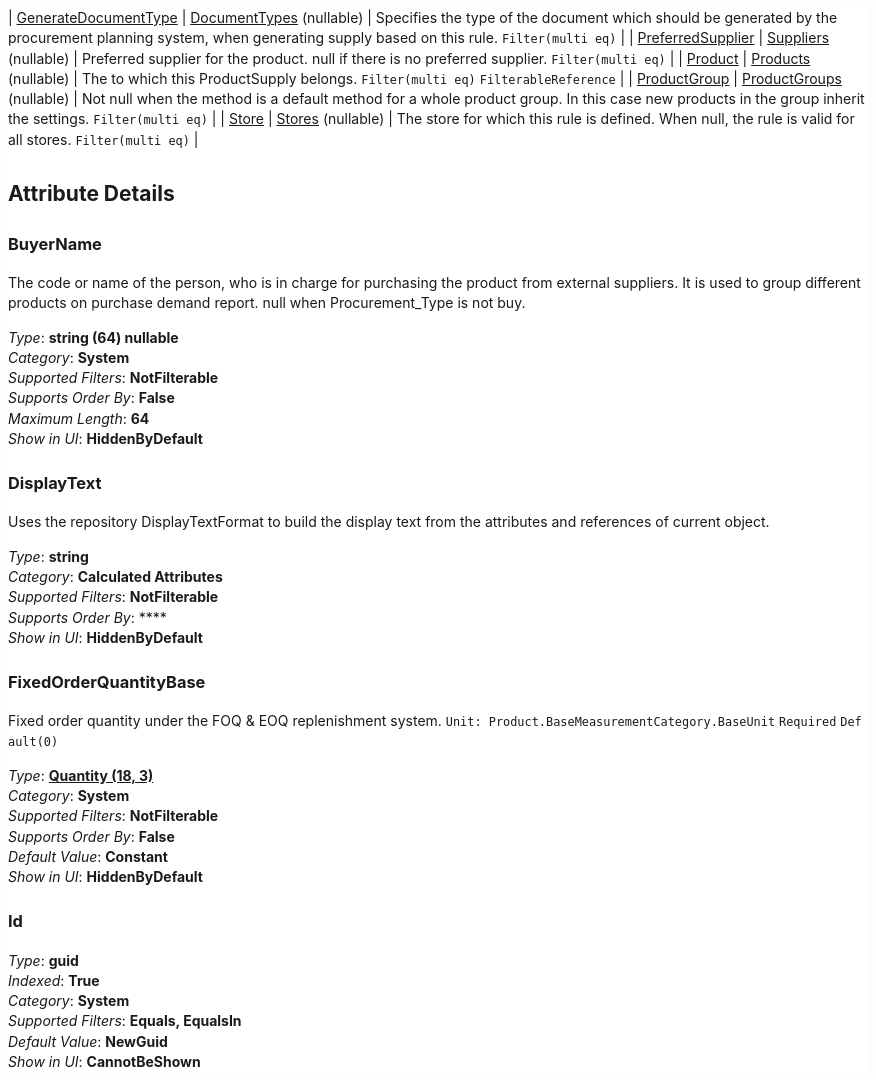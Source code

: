 | [GenerateDocumentType](Logistics.Procurement.ProductSupply.md#generatedocumenttype) | [DocumentTypes](Systems.Documents.DocumentTypes.md) (nullable) | Specifies the type of the document which should be generated by the procurement planning system, when generating supply based on this rule. `Filter(multi eq)` |
| [PreferredSupplier](Logistics.Procurement.ProductSupply.md#preferredsupplier) | [Suppliers](Logistics.Procurement.Suppliers.md) (nullable) | Preferred supplier for the product. null if there is no preferred supplier. `Filter(multi eq)` |
| [Product](Logistics.Procurement.ProductSupply.md#product) | [Products](General.Products.Products.md) (nullable) | The <see cref="General.Products.Product"/> to which this ProductSupply belongs. `Filter(multi eq)` `FilterableReference` |
| [ProductGroup](Logistics.Procurement.ProductSupply.md#productgroup) | [ProductGroups](General.Products.ProductGroups.md) (nullable) | Not null when the method is a default method for a whole product group. In this case new products in the group inherit the settings. `Filter(multi eq)` |
| [Store](Logistics.Procurement.ProductSupply.md#store) | [Stores](Logistics.Inventory.Stores.md) (nullable) | The store for which this rule is defined. When null, the rule is valid for all stores. `Filter(multi eq)` |


## Attribute Details

### BuyerName

The code or name of the person, who is in charge for purchasing the product from external suppliers. It is used to group different products on purchase demand report. null when Procurement_Type is not buy.

_Type_: **string (64) __nullable__**  
_Category_: **System**  
_Supported Filters_: **NotFilterable**  
_Supports Order By_: **False**  
_Maximum Length_: **64**  
_Show in UI_: **HiddenByDefault**  

### DisplayText

Uses the repository DisplayTextFormat to build the display text from the attributes and references of current object.

_Type_: **string**  
_Category_: **Calculated Attributes**  
_Supported Filters_: **NotFilterable**  
_Supports Order By_: ****  
_Show in UI_: **HiddenByDefault**  

### FixedOrderQuantityBase

Fixed order quantity under the FOQ &amp; EOQ replenishment system. `Unit: Product.BaseMeasurementCategory.BaseUnit` `Required` `Default(0)`

_Type_: **[Quantity (18, 3)](../data-types.md#quantity)**  
_Category_: **System**  
_Supported Filters_: **NotFilterable**  
_Supports Order By_: **False**  
_Default Value_: **Constant**  
_Show in UI_: **HiddenByDefault**  

### Id

_Type_: **guid**  
_Indexed_: **True**  
_Category_: **System**  
_Supported Filters_: **Equals, EqualsIn**  
_Default Value_: **NewGuid**  
_Show in UI_: **CannotBeShown**  
